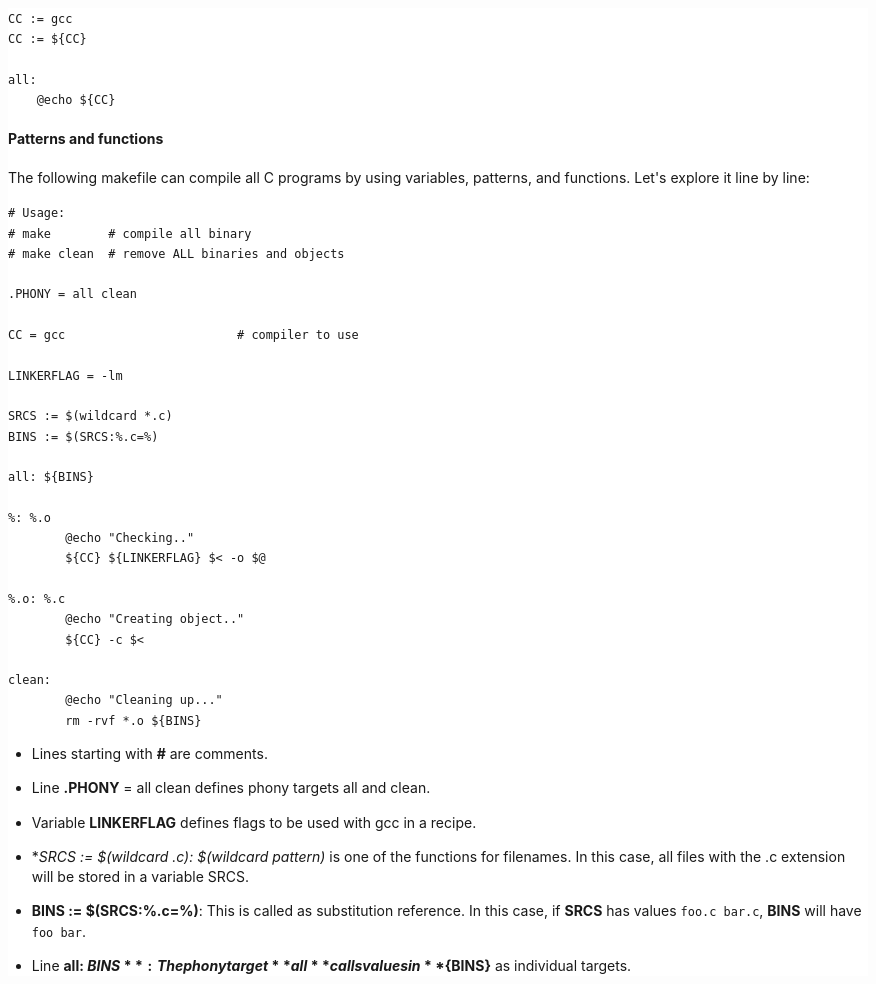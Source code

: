 ```
CC := gcc
CC := ${CC}

all:
    @echo ${CC}
```

#### Patterns and functions

The following makefile can compile all C programs by using variables, patterns, and functions. Let's explore it line by line:

```
# Usage:
# make        # compile all binary
# make clean  # remove ALL binaries and objects

.PHONY = all clean

CC = gcc                        # compiler to use

LINKERFLAG = -lm

SRCS := $(wildcard *.c)
BINS := $(SRCS:%.c=%)

all: ${BINS}

%: %.o
        @echo "Checking.."
        ${CC} ${LINKERFLAG} $< -o $@

%.o: %.c
        @echo "Creating object.."
        ${CC} -c $<

clean:
        @echo "Cleaning up..."
        rm -rvf *.o ${BINS}
```

* Lines starting with **#** are comments.

* Line **.PHONY** = all clean defines phony targets all and clean.

* Variable **LINKERFLAG** defines flags to be used with gcc in a recipe.

* **SRCS := $(wildcard *.c): $(wildcard pattern)** is one of the functions for filenames. In this case, all files with the .c extension will be stored in a variable SRCS.

* **BINS := $(SRCS:%.c=%)**: This is called as substitution reference. In this case, if **SRCS** has values `foo.c bar.c`, **BINS** will have ``foo bar``.

* Line **all: ${BINS}**: The phony target **all** calls values in **${BINS}** as individual targets.

